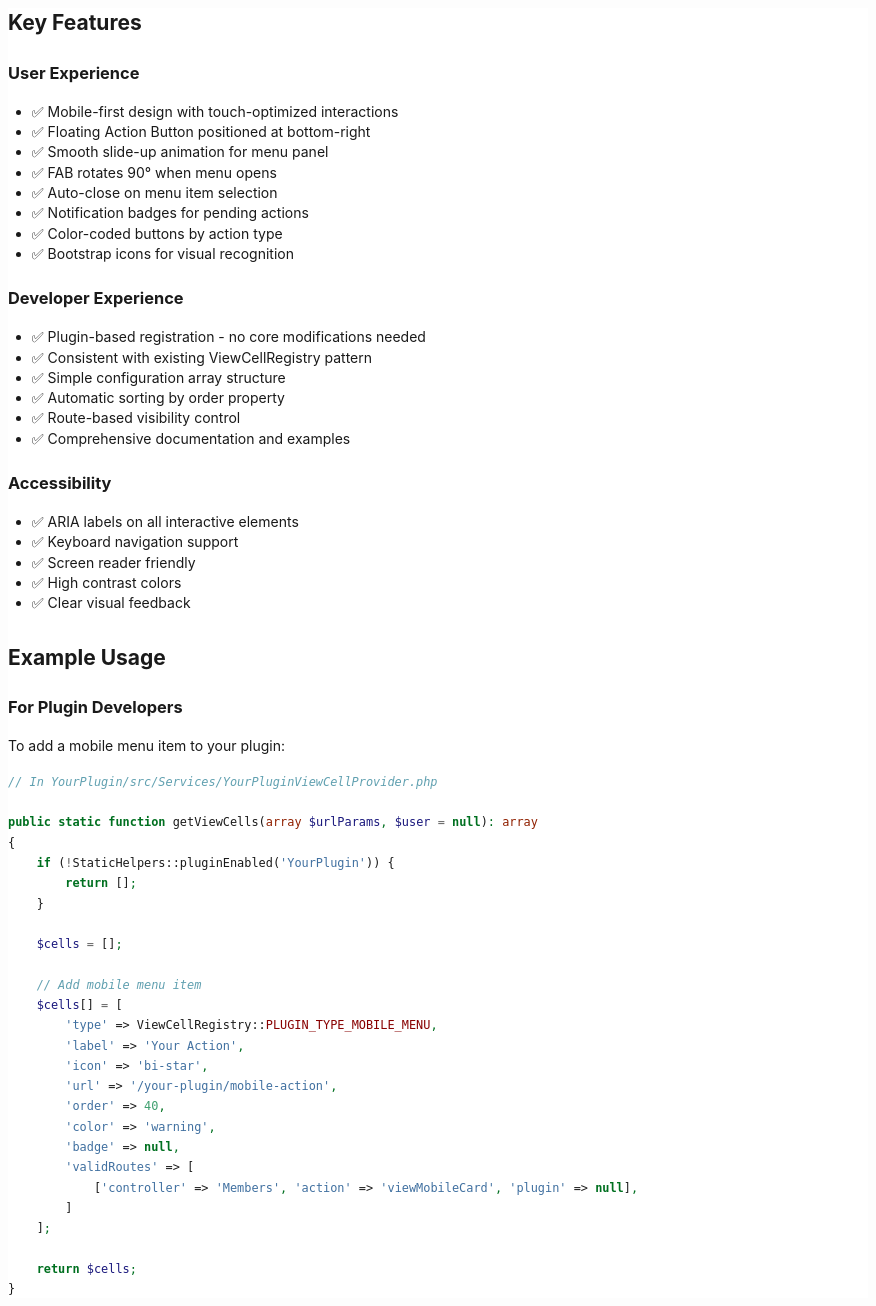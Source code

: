## Key Features

### User Experience
- ✅ Mobile-first design with touch-optimized interactions
- ✅ Floating Action Button positioned at bottom-right
- ✅ Smooth slide-up animation for menu panel
- ✅ FAB rotates 90° when menu opens
- ✅ Auto-close on menu item selection
- ✅ Notification badges for pending actions
- ✅ Color-coded buttons by action type
- ✅ Bootstrap icons for visual recognition

### Developer Experience
- ✅ Plugin-based registration - no core modifications needed
- ✅ Consistent with existing ViewCellRegistry pattern
- ✅ Simple configuration array structure
- ✅ Automatic sorting by order property
- ✅ Route-based visibility control
- ✅ Comprehensive documentation and examples

### Accessibility
- ✅ ARIA labels on all interactive elements
- ✅ Keyboard navigation support
- ✅ Screen reader friendly
- ✅ High contrast colors
- ✅ Clear visual feedback

## Example Usage

### For Plugin Developers

To add a mobile menu item to your plugin:

```php
// In YourPlugin/src/Services/YourPluginViewCellProvider.php

public static function getViewCells(array $urlParams, $user = null): array
{
    if (!StaticHelpers::pluginEnabled('YourPlugin')) {
        return [];
    }

    $cells = [];

    // Add mobile menu item
    $cells[] = [
        'type' => ViewCellRegistry::PLUGIN_TYPE_MOBILE_MENU,
        'label' => 'Your Action',
        'icon' => 'bi-star',
        'url' => '/your-plugin/mobile-action',
        'order' => 40,
        'color' => 'warning',
        'badge' => null,
        'validRoutes' => [
            ['controller' => 'Members', 'action' => 'viewMobileCard', 'plugin' => null],
        ]
    ];

    return $cells;
}
```
